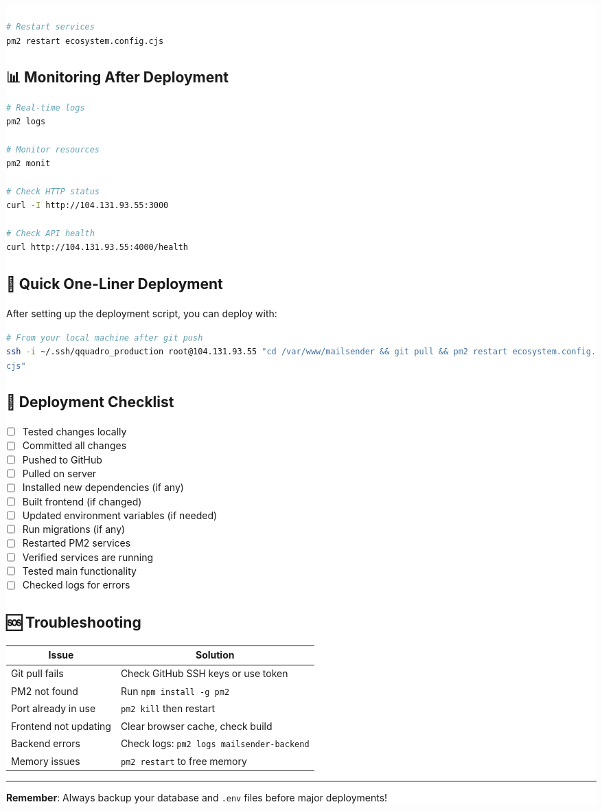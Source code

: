 ```bash

# Restart services
pm2 restart ecosystem.config.cjs
```

## 📊 Monitoring After Deployment

```bash
# Real-time logs
pm2 logs

# Monitor resources
pm2 monit

# Check HTTP status
curl -I http://104.131.93.55:3000

# Check API health
curl http://104.131.93.55:4000/health
```

## 🎯 Quick One-Liner Deployment

After setting up the deployment script, you can deploy with:

```bash
# From your local machine after git push
ssh -i ~/.ssh/qquadro_production root@104.131.93.55 "cd /var/www/mailsender && git pull && pm2 restart ecosystem.config.cjs"
```

## 📝 Deployment Checklist

- [ ] Tested changes locally
- [ ] Committed all changes
- [ ] Pushed to GitHub
- [ ] Pulled on server
- [ ] Installed new dependencies (if any)
- [ ] Built frontend (if changed)
- [ ] Updated environment variables (if needed)
- [ ] Run migrations (if any)
- [ ] Restarted PM2 services
- [ ] Verified services are running
- [ ] Tested main functionality
- [ ] Checked logs for errors

## 🆘 Troubleshooting

| Issue | Solution |
|-------|----------|
| Git pull fails | Check GitHub SSH keys or use token |
| PM2 not found | Run `npm install -g pm2` |
| Port already in use | `pm2 kill` then restart |
| Frontend not updating | Clear browser cache, check build |
| Backend errors | Check logs: `pm2 logs mailsender-backend` |
| Memory issues | `pm2 restart` to free memory |

---

**Remember**: Always backup your database and `.env` files before major deployments!